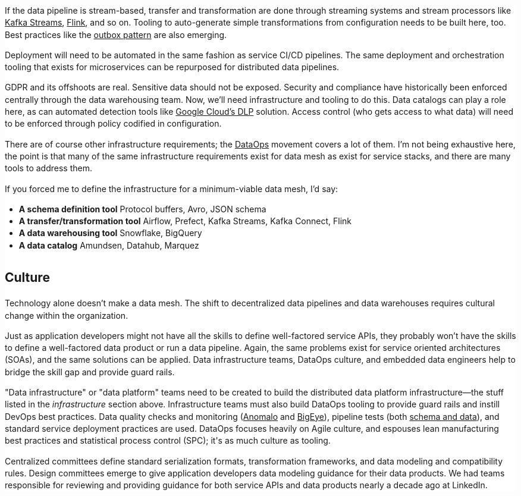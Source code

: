 If the data pipeline is stream-based, transfer and transformation are done through streaming systems and stream processors like [Kafka Streams](https://kafka.apache.org/0102/documentation/streams/), [Flink](https://flink.apache.org/), and so on. Tooling to auto-generate simple transformations from configuration needs to be built here, too. Best practices like the  [outbox pattern](https://debezium.io/blog/2019/02/19/reliable-microservices-data-exchange-with-the-outbox-pattern/)  are also emerging.

Deployment will need to be automated in the same fashion as service CI/CD pipelines. The same deployment and orchestration tooling that exists for microservices can be repurposed for distributed data pipelines.

GDPR and its offshoots are real. Sensitive data should not be exposed. Security and compliance have historically been enforced centrally through the data warehousing team. Now, we’ll need infrastructure and tooling to do this. Data catalogs can play a role here, as can automated detection tools like [Google Cloud’s DLP](https://cloud.google.com/dlp) solution. Access control (who gets access to what data) will need to be enforced through policy codified in configuration. 

There are of course other infrastructure requirements; the  [DataOps](https://datakitchen.io/what-is-dataops/)  movement covers a lot of them. I’m not being exhaustive here, the point is that many of the same infrastructure requirements exist for data mesh as exist for service stacks, and there are many tools to address them.

If you forced me to define the infrastructure for a minimum-viable data mesh, I’d say:

* **A schema definition tool**
  Protocol buffers, Avro, JSON schema
* **A transfer/transformation tool**
  Airflow, Prefect, Kafka Streams, Kafka Connect, Flink
* **A data warehousing tool**
  Snowflake, BigQuery
* **A data catalog**
  Amundsen, Datahub, Marquez

## Culture
Technology alone doesn’t make a data mesh. The shift to decentralized data pipelines and data warehouses requires cultural change within the organization. 

Just as application developers might not have all the skills to define well-factored service APIs, they probably won’t have the skills to define a well-factored data product or run a data pipeline. Again, the same problems exist for service oriented architectures (SOAs), and the same solutions can be applied. Data infrastructure teams, DataOps culture, and embedded data engineers help to bridge the skill gap and provide guard rails.

"Data infrastructure" or "data platform" teams need to be created to build the distributed data platform infrastructure—the stuff listed in the _infrastructure_ section above. Infrastructure teams must also build DataOps tooling to provide guard rails and instill DevOps best practices. Data quality checks and monitoring ([Anomalo](https://www.anomalo.com/)  and  [BigEye](https://www.bigeye.com/about/)), pipeline tests (both  [schema and data](https://docs.getdbt.com/docs/building-a-dbt-project/tests)), and standard service deployment practices are used. DataOps focuses heavily on Agile culture, and espouses lean manufacturing best practices and statistical process control (SPC); it's as much culture as tooling.

Centralized committees define standard serialization formats, transformation frameworks, and data modeling and compatibility rules. Design committees emerge to give application developers data modeling guidance for their data products. We had teams responsible for reviewing and providing guidance for both service APIs and data products nearly a decade ago at LinkedIn.
